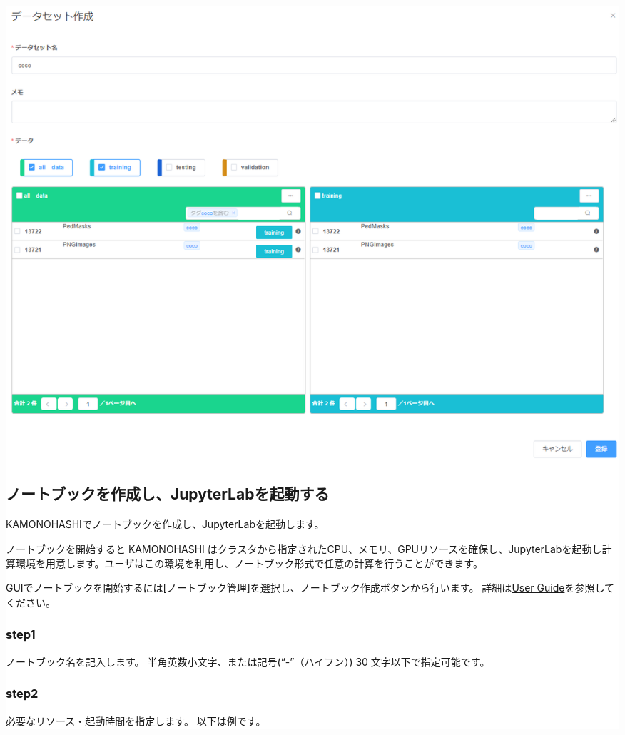 ![データセットアップロード](/assets/images/coco-dataset.PNG)


## ノートブックを作成し、JupyterLabを起動する
KAMONOHASHIでノートブックを作成し、JupyterLabを起動します。

ノートブックを開始すると KAMONOHASHI はクラスタから指定されたCPU、メモリ、GPUリソースを確保し、JupyterLabを起動し計算環境を用意します。ユーザはこの環境を利用し、ノートブック形式で任意の計算を行うことができます。

GUIでノートブックを開始するには[ノートブック管理]を選択し、ノートブック作成ボタンから行います。
詳細は[User Guide](/docs/how-to/user#ノートブック管理)を参照してください。

### step1
ノートブック名を記入します。
半角英数小文字、または記号(“-”（ハイフン）) 30 文字以下で指定可能です。


### step2
必要なリソース・起動時間を指定します。
以下は例です。
